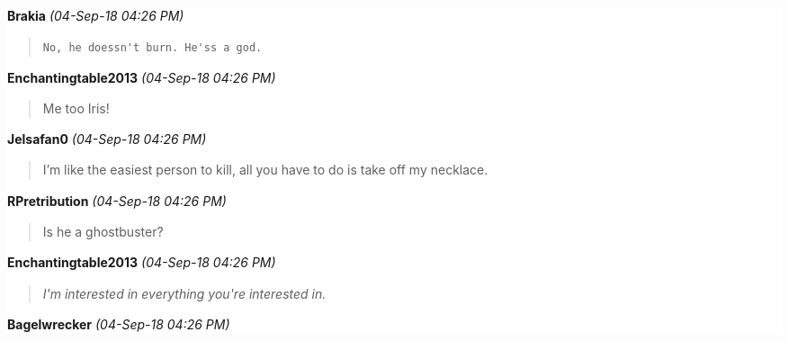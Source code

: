 **Brakia** _(04-Sep-18 04:26 PM)_

> `No, he doessn't burn. He'ss a god.`

**Enchantingtable2013** _(04-Sep-18 04:26 PM)_

> Me too Iris!

**Jelsafan0** _(04-Sep-18 04:26 PM)_

> I’m like the easiest person to kill, all you have to do is take off my necklace.

**RPretribution** _(04-Sep-18 04:26 PM)_

> Is he a ghostbuster?

**Enchantingtable2013** _(04-Sep-18 04:26 PM)_

> _I'm interested in everything you're interested in._

**Bagelwrecker** _(04-Sep-18 04:26 PM)_

